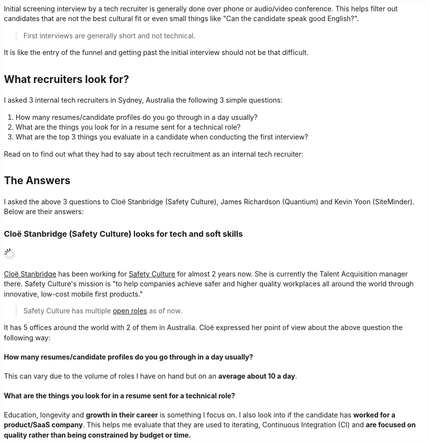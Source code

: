 Initial screening interview by a tech recruiter is generally done over phone or audio/video conference. This helps filter out candidates that are not the best cultural fit or even small things like "Can the candidate speak good English?".

> First interviews are generally short and not technical.

It is like the entry of the funnel and getting past the initial interview should not be that difficult.

## What recruiters look for?

I asked 3 internal tech recruiters in Sydney, Australia the following 3 simple questions:

1. How many resumes/candidate profiles do you go through in a day usually?
2. What are the things you look for in a resume sent for a technical role?
3. What are the top 3 things you evaluate in a candidate when conducting the first interview?

Read on to find out what they had to say about tech recruitment as an internal tech recruiter:

## The Answers

I asked the above 3 questions to Cloë Stanbridge (Safety Culture), James Richardson (Quantium) and Kevin Yoon (SiteMinder). Below are their answers:

### Cloë Stanbridge (Safety Culture) looks for tech and soft skills

<img class="center" src="/images/generic/loading.gif" title="Cloe from Safety Culture" alt="Cloe from Safety Culture" data-echo="/images/tech-recruitment-aus/cloe.jpg">

[Cloë Stanbridge](https://www.linkedin.com/in/cloestanbridge/ "Cloë on LinkedIn") has been working for [Safety Culture](https://safetyculture.com/ "Safety culture website") for almost 2 years now. She is currently the Talent Acquisition manager there. Safety Culture's mission is "to help companies achieve safer and higher quality workplaces all around the world through innovative, low-cost mobile first products."

> Safety Culture has multiple [open roles](https://safetyculture.com/jobs/ "Jobs at safety culture") as of now.

It has 5 offices around the world with 2 of them in Australia. Cloë expressed her point of view about the above question the following way:

#### How many resumes/candidate profiles do you go through in a day usually?

This can vary due to the volume of roles I have on hand but on an **average about 10 a day**.

#### What are the things you look for in a resume sent for a technical role?

Education, longevity and **growth in their career** is something I focus on. I also look into if the candidate has **worked for a product/SaaS company**. This helps me evaluate that they are used to iterating, Continuous Integration (CI) and **are focused on quality rather than being constrained by budget or time.**
